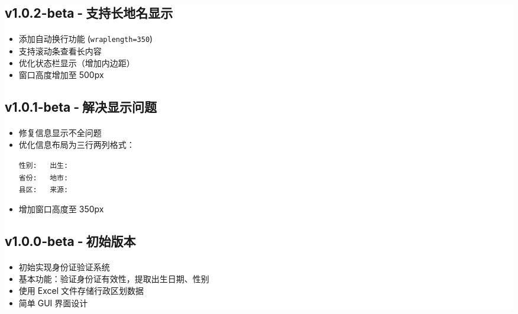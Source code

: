 ## v1.0.2-beta - 支持长地名显示
- 添加自动换行功能 (`wraplength=350`)
- 支持滚动条查看长内容
- 优化状态栏显示（增加内边距）
- 窗口高度增加至 500px

## v1.0.1-beta - 解决显示问题
- 修复信息显示不全问题
- 优化信息布局为三行两列格式：
  ```
  性别:   出生: 
  省份:   地市: 
  县区:   来源: 
  ```
- 增加窗口高度至 350px

## v1.0.0-beta - 初始版本
- 初始实现身份证验证系统
- 基本功能：验证身份证有效性，提取出生日期、性别
- 使用 Excel 文件存储行政区划数据
- 简单 GUI 界面设计
